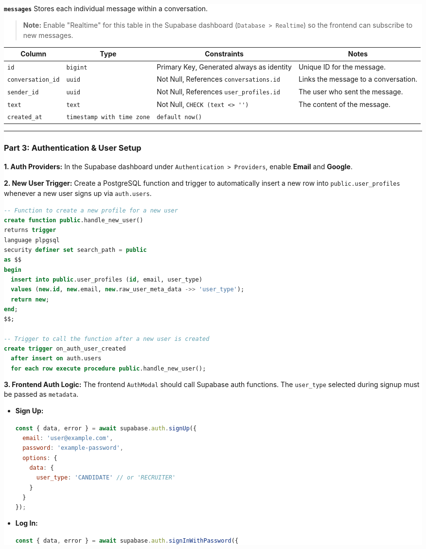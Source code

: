 **`messages`**
Stores each individual message within a conversation.
> **Note:** Enable "Realtime" for this table in the Supabase dashboard (`Database > Realtime`) so the frontend can subscribe to new messages.

| Column           | Type      | Constraints                          | Notes                                    |
| ---------------- | --------- | ------------------------------------ | ---------------------------------------- |
| `id`             | `bigint`  | Primary Key, Generated always as identity | Unique ID for the message.               |
| `conversation_id`| `uuid`    | Not Null, References `conversations.id` | Links the message to a conversation.     |
| `sender_id`      | `uuid`    | Not Null, References `user_profiles.id` | The user who sent the message.           |
| `text`           | `text`    | Not Null, `CHECK (text <> '')`        | The content of the message.              |
| `created_at`     | `timestamp with time zone`| `default now()`       |                                          |

---

### **Part 3: Authentication & User Setup**

**1. Auth Providers:**
In the Supabase dashboard under `Authentication > Providers`, enable **Email** and **Google**.

**2. New User Trigger:**
Create a PostgreSQL function and trigger to automatically insert a new row into `public.user_profiles` whenever a new user signs up via `auth.users`.

```sql
-- Function to create a new profile for a new user
create function public.handle_new_user()
returns trigger
language plpgsql
security definer set search_path = public
as $$
begin
  insert into public.user_profiles (id, email, user_type)
  values (new.id, new.email, new.raw_user_meta_data ->> 'user_type');
  return new;
end;
$$;

-- Trigger to call the function after a new user is created
create trigger on_auth_user_created
  after insert on auth.users
  for each row execute procedure public.handle_new_user();
```

**3. Frontend Auth Logic:**
The frontend `AuthModal` should call Supabase auth functions. The `user_type` selected during signup must be passed as `metadata`.

*   **Sign Up:**
    ```javascript
    const { data, error } = await supabase.auth.signUp({
      email: 'user@example.com',
      password: 'example-password',
      options: {
        data: {
          user_type: 'CANDIDATE' // or 'RECRUITER'
        }
      }
    });
    ```
*   **Log In:**
    ```javascript
    const { data, error } = await supabase.auth.signInWithPassword({